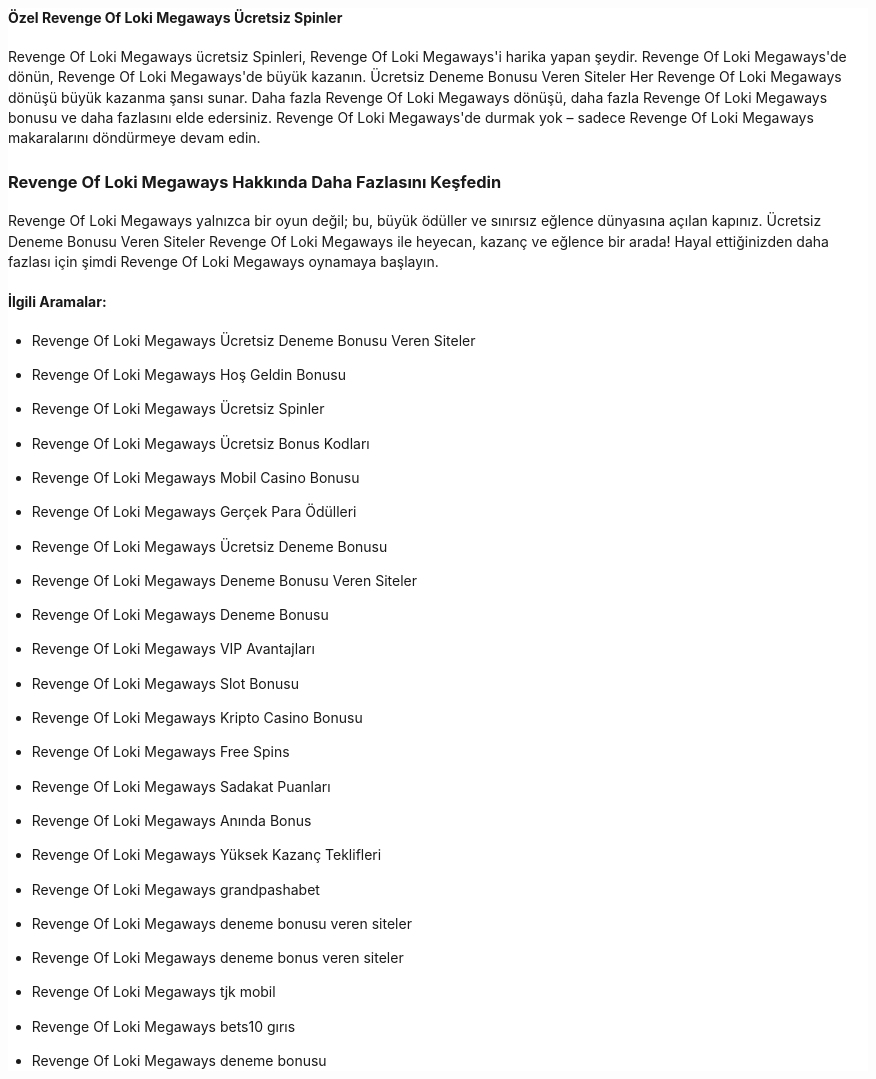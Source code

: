 #### Özel Revenge Of Loki Megaways Ücretsiz Spinler

Revenge Of Loki Megaways ücretsiz Spinleri, Revenge Of Loki Megaways'i harika yapan şeydir. Revenge Of Loki Megaways'de dönün, Revenge Of Loki Megaways'de büyük kazanın. Ücretsiz Deneme Bonusu Veren Siteler Her Revenge Of Loki Megaways dönüşü büyük kazanma şansı sunar. Daha fazla Revenge Of Loki Megaways dönüşü, daha fazla Revenge Of Loki Megaways bonusu ve daha fazlasını elde edersiniz. Revenge Of Loki Megaways'de durmak yok – sadece Revenge Of Loki Megaways makaralarını döndürmeye devam edin.

### Revenge Of Loki Megaways Hakkında Daha Fazlasını Keşfedin

Revenge Of Loki Megaways yalnızca bir oyun değil; bu, büyük ödüller ve sınırsız eğlence dünyasına açılan kapınız. Ücretsiz Deneme Bonusu Veren Siteler Revenge Of Loki Megaways ile heyecan, kazanç ve eğlence bir arada! Hayal ettiğinizden daha fazlası için şimdi Revenge Of Loki Megaways oynamaya başlayın.

#### İlgili Aramalar:
- Revenge Of Loki Megaways Ücretsiz Deneme Bonusu Veren Siteler

- Revenge Of Loki Megaways Hoş Geldin Bonusu  

- Revenge Of Loki Megaways Ücretsiz Spinler  

- Revenge Of Loki Megaways Ücretsiz Bonus Kodları  

- Revenge Of Loki Megaways Mobil Casino Bonusu  

- Revenge Of Loki Megaways Gerçek Para Ödülleri  

- Revenge Of Loki Megaways Ücretsiz Deneme Bonusu

- Revenge Of Loki Megaways Deneme Bonusu Veren Siteler

- Revenge Of Loki Megaways Deneme Bonusu

- Revenge Of Loki Megaways VIP Avantajları  

- Revenge Of Loki Megaways Slot Bonusu  

- Revenge Of Loki Megaways Kripto Casino Bonusu  

- Revenge Of Loki Megaways Free Spins  

- Revenge Of Loki Megaways Sadakat Puanları  

- Revenge Of Loki Megaways Anında Bonus  

- Revenge Of Loki Megaways Yüksek Kazanç Teklifleri  

- Revenge Of Loki Megaways grandpashabet

- Revenge Of Loki Megaways deneme bonusu veren siteler

- Revenge Of Loki Megaways deneme bonus veren siteler

- Revenge Of Loki Megaways tjk mobil

- Revenge Of Loki Megaways bets10 gırıs

- Revenge Of Loki Megaways deneme bonusu
